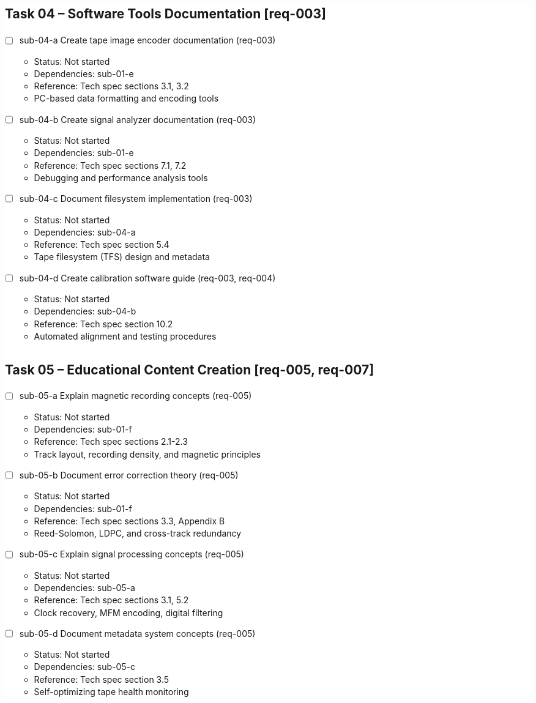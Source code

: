 ## Task 04 – Software Tools Documentation [req-003]

- [ ] sub-04-a Create tape image encoder documentation (req-003)
  - Status: Not started
  - Dependencies: sub-01-e
  - Reference: Tech spec sections 3.1, 3.2
  - PC-based data formatting and encoding tools

- [ ] sub-04-b Create signal analyzer documentation (req-003)
  - Status: Not started
  - Dependencies: sub-01-e  
  - Reference: Tech spec sections 7.1, 7.2
  - Debugging and performance analysis tools

- [ ] sub-04-c Document filesystem implementation (req-003)
  - Status: Not started
  - Dependencies: sub-04-a
  - Reference: Tech spec section 5.4
  - Tape filesystem (TFS) design and metadata

- [ ] sub-04-d Create calibration software guide (req-003, req-004)
  - Status: Not started
  - Dependencies: sub-04-b
  - Reference: Tech spec section 10.2
  - Automated alignment and testing procedures

## Task 05 – Educational Content Creation [req-005, req-007]

- [ ] sub-05-a Explain magnetic recording concepts (req-005)
  - Status: Not started
  - Dependencies: sub-01-f
  - Reference: Tech spec sections 2.1-2.3
  - Track layout, recording density, and magnetic principles

- [ ] sub-05-b Document error correction theory (req-005)
  - Status: Not started
  - Dependencies: sub-01-f
  - Reference: Tech spec sections 3.3, Appendix B
  - Reed-Solomon, LDPC, and cross-track redundancy

- [ ] sub-05-c Explain signal processing concepts (req-005)
  - Status: Not started
  - Dependencies: sub-05-a
  - Reference: Tech spec sections 3.1, 5.2
  - Clock recovery, MFM encoding, digital filtering

- [ ] sub-05-d Document metadata system concepts (req-005)
  - Status: Not started
  - Dependencies: sub-05-c
  - Reference: Tech spec section 3.5
  - Self-optimizing tape health monitoring
